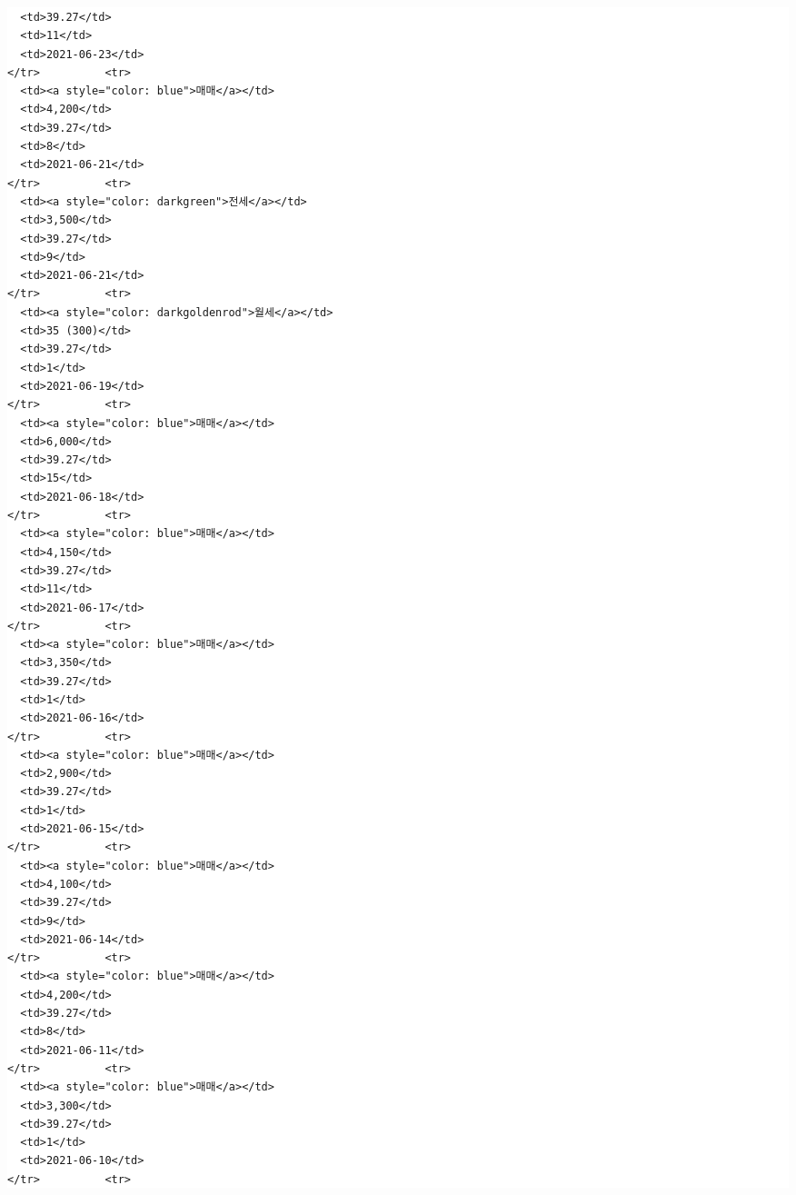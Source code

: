       <td>39.27</td>
      <td>11</td>
      <td>2021-06-23</td>
    </tr>          <tr>
      <td><a style="color: blue">매매</a></td>
      <td>4,200</td>
      <td>39.27</td>
      <td>8</td>
      <td>2021-06-21</td>
    </tr>          <tr>
      <td><a style="color: darkgreen">전세</a></td>
      <td>3,500</td>
      <td>39.27</td>
      <td>9</td>
      <td>2021-06-21</td>
    </tr>          <tr>
      <td><a style="color: darkgoldenrod">월세</a></td>
      <td>35 (300)</td>
      <td>39.27</td>
      <td>1</td>
      <td>2021-06-19</td>
    </tr>          <tr>
      <td><a style="color: blue">매매</a></td>
      <td>6,000</td>
      <td>39.27</td>
      <td>15</td>
      <td>2021-06-18</td>
    </tr>          <tr>
      <td><a style="color: blue">매매</a></td>
      <td>4,150</td>
      <td>39.27</td>
      <td>11</td>
      <td>2021-06-17</td>
    </tr>          <tr>
      <td><a style="color: blue">매매</a></td>
      <td>3,350</td>
      <td>39.27</td>
      <td>1</td>
      <td>2021-06-16</td>
    </tr>          <tr>
      <td><a style="color: blue">매매</a></td>
      <td>2,900</td>
      <td>39.27</td>
      <td>1</td>
      <td>2021-06-15</td>
    </tr>          <tr>
      <td><a style="color: blue">매매</a></td>
      <td>4,100</td>
      <td>39.27</td>
      <td>9</td>
      <td>2021-06-14</td>
    </tr>          <tr>
      <td><a style="color: blue">매매</a></td>
      <td>4,200</td>
      <td>39.27</td>
      <td>8</td>
      <td>2021-06-11</td>
    </tr>          <tr>
      <td><a style="color: blue">매매</a></td>
      <td>3,300</td>
      <td>39.27</td>
      <td>1</td>
      <td>2021-06-10</td>
    </tr>          <tr>